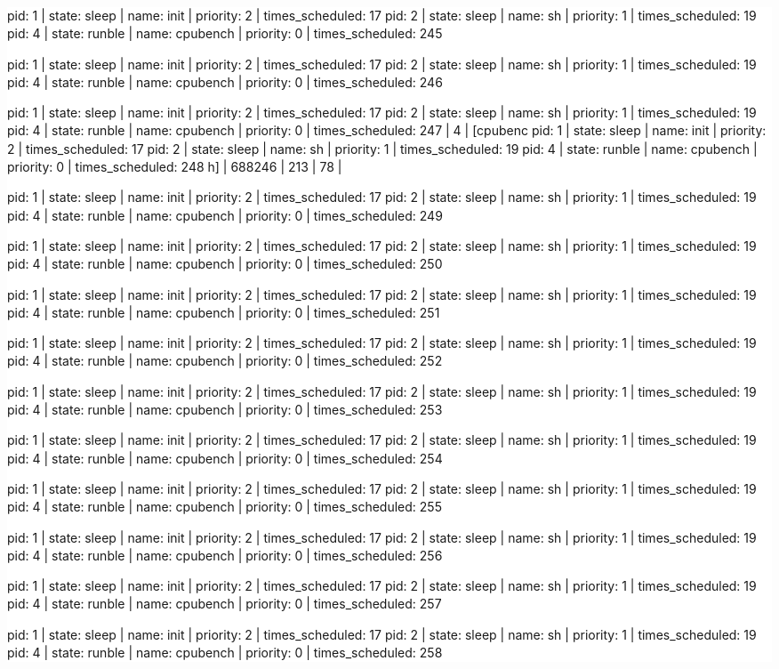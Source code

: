 pid: 1 | state: sleep  | name: init | priority:  2 | times_scheduled: 17
pid: 2 | state: sleep  | name: sh | priority:  1 | times_scheduled: 19
pid: 4 | state: runble | name: cpubench | priority:  0 | times_scheduled: 245

pid: 1 | state: sleep  | name: init | priority:  2 | times_scheduled: 17
pid: 2 | state: sleep  | name: sh | priority:  1 | times_scheduled: 19
pid: 4 | state: runble | name: cpubench | priority:  0 | times_scheduled: 246

pid: 1 | state: sleep  | name: init | priority:  2 | times_scheduled: 17
pid: 2 | state: sleep  | name: sh | priority:  1 | times_scheduled: 19
pid: 4 | state: runble | name: cpubench | priority:  0 | times_scheduled: 247
| 4 | [cpubenc
pid: 1 | state: sleep  | name: init | priority:  2 | times_scheduled: 17
pid: 2 | state: sleep  | name: sh | priority:  1 | times_scheduled: 19
pid: 4 | state: runble | name: cpubench | priority:  0 | times_scheduled: 248
h] | 688246 | 213 | 78 |

pid: 1 | state: sleep  | name: init | priority:  2 | times_scheduled: 17
pid: 2 | state: sleep  | name: sh | priority:  1 | times_scheduled: 19
pid: 4 | state: runble | name: cpubench | priority:  0 | times_scheduled: 249

pid: 1 | state: sleep  | name: init | priority:  2 | times_scheduled: 17
pid: 2 | state: sleep  | name: sh | priority:  1 | times_scheduled: 19
pid: 4 | state: runble | name: cpubench | priority:  0 | times_scheduled: 250

pid: 1 | state: sleep  | name: init | priority:  2 | times_scheduled: 17
pid: 2 | state: sleep  | name: sh | priority:  1 | times_scheduled: 19
pid: 4 | state: runble | name: cpubench | priority:  0 | times_scheduled: 251

pid: 1 | state: sleep  | name: init | priority:  2 | times_scheduled: 17
pid: 2 | state: sleep  | name: sh | priority:  1 | times_scheduled: 19
pid: 4 | state: runble | name: cpubench | priority:  0 | times_scheduled: 252

pid: 1 | state: sleep  | name: init | priority:  2 | times_scheduled: 17
pid: 2 | state: sleep  | name: sh | priority:  1 | times_scheduled: 19
pid: 4 | state: runble | name: cpubench | priority:  0 | times_scheduled: 253

pid: 1 | state: sleep  | name: init | priority:  2 | times_scheduled: 17
pid: 2 | state: sleep  | name: sh | priority:  1 | times_scheduled: 19
pid: 4 | state: runble | name: cpubench | priority:  0 | times_scheduled: 254

pid: 1 | state: sleep  | name: init | priority:  2 | times_scheduled: 17
pid: 2 | state: sleep  | name: sh | priority:  1 | times_scheduled: 19
pid: 4 | state: runble | name: cpubench | priority:  0 | times_scheduled: 255

pid: 1 | state: sleep  | name: init | priority:  2 | times_scheduled: 17
pid: 2 | state: sleep  | name: sh | priority:  1 | times_scheduled: 19
pid: 4 | state: runble | name: cpubench | priority:  0 | times_scheduled: 256

pid: 1 | state: sleep  | name: init | priority:  2 | times_scheduled: 17
pid: 2 | state: sleep  | name: sh | priority:  1 | times_scheduled: 19
pid: 4 | state: runble | name: cpubench | priority:  0 | times_scheduled: 257

pid: 1 | state: sleep  | name: init | priority:  2 | times_scheduled: 17
pid: 2 | state: sleep  | name: sh | priority:  1 | times_scheduled: 19
pid: 4 | state: runble | name: cpubench | priority:  0 | times_scheduled: 258
